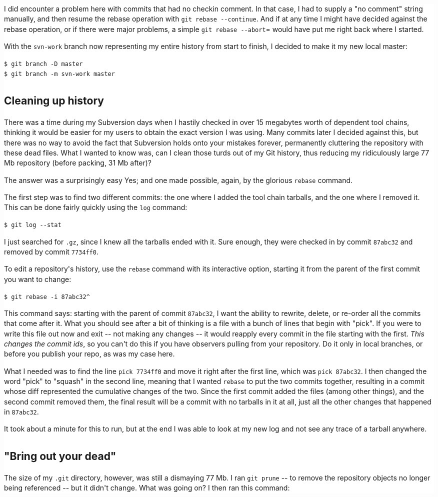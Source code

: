 I did encounter a problem here with commits that had no checkin comment.  In that case, I had to supply a "no comment" string manually, and then resume the rebase operation with `git rebase --continue`.  And if at any time I might have decided against the rebase operation, or if there were major problems, a simple `git rebase --abort`= would have put me right back where I started.

With the `svn-work` branch now representing my entire history from start to finish, I decided to make it my new local master:

    $ git branch -D master
    $ git branch -m svn-work master

## Cleaning up history

There was a time during my Subversion days when I hastily checked in over 15 megabytes worth of dependent tool chains, thinking it would be easier for my users to obtain the exact version I was using.  Many commits later I decided against this, but there was no way to avoid the fact that Subversion holds onto your mistakes forever, permanently cluttering the repository with these dead files.  What I wanted to know was, can I clean those turds out of my Git history, thus reducing my ridiculously large 77 Mb repository (before packing, 31 Mb after)?

The answer was a surprisingly easy Yes; and one made possible, again, by the glorious `rebase` command.

The first step was to find two different commits: the one where I added the tool chain tarballs, and the one where I removed it.  This can be done fairly quickly using the `log` command:

    $ git log --stat

I just searched for `.gz`, since I knew all the tarballs ended with it.  Sure enough, they were checked in by commit `87abc32` and removed by commit `7734ff0`.

To edit a repository's history, use the `rebase` command with its interactive option, starting it from the parent of the first commit you want to change:

    $ git rebase -i 87abc32^

This command says: starting with the parent of commit `87abc32`, I want the ability to rewrite, delete, or re-order all the commits that come after it.  What you should see after a bit of thinking is a file with a bunch of lines that begin with "pick".  If you were to write this file out now and exit -- not making any changes -- it would reapply every commit in the file starting with the first.  *This changes the commit ids*, so you can't do this if you have observers pulling from your repository.  Do it only in local branches, or before you publish your repo, as was my case here.

What I needed was to find the line `pick 7734ff0` and move it right after the first line, which was `pick 87abc32`.  I then changed the word "pick" to "squash" in the second line, meaning that I wanted `rebase` to put the two commits together, resulting in a commit whose diff represented the cumulative changes of the two.  Since the first commit added the files (among other things), and the second commit removed them, the final result will be a commit with no tarballs in it at all, just all the other changes that happened in `87abc32`.

It took about a minute for this to run, but at the end I was able to look at my new log and not see any trace of a tarball anywhere.

## "Bring out your dead"

The size of my `.git` directory, however, was still a dismaying 77 Mb.  I ran `git prune` -- to remove the repository objects no longer being referenced -- but it didn't change.  What was going on?  I then ran this command:

